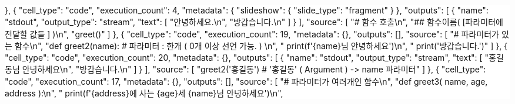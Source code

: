   },
  {
   "cell_type": "code",
   "execution_count": 4,
   "metadata": {
    "slideshow": {
     "slide_type": "fragment"
    }
   },
   "outputs": [
    {
     "name": "stdout",
     "output_type": "stream",
     "text": [
      "안녕하세요.\n",
      "방갑습니다.\n"
     ]
    }
   ],
   "source": [
    "# 함수 호출\n",
    "## 함수이름( [파라미터에 전달할 값들 ] )\n",
    "greet()"
   ]
  },
  {
   "cell_type": "code",
   "execution_count": 19,
   "metadata": {},
   "outputs": [],
   "source": [
    "# 파라미터가 있는 함수\n",
    "def greet2(name): # 파라미터 : 한개 ( 0개 이상 선언 가능. )  \n",
    "    print(f'{name}님 안녕하세요')\n",
    "    print('방갑습니다.')"
   ]
  },
  {
   "cell_type": "code",
   "execution_count": 20,
   "metadata": {},
   "outputs": [
    {
     "name": "stdout",
     "output_type": "stream",
     "text": [
      "홍길동님 안녕하세요\n",
      "방갑습니다.\n"
     ]
    }
   ],
   "source": [
    "greet2('홍길동') # '홍길동' ( Argument ) -> name 파라미터"
   ]
  },
  {
   "cell_type": "code",
   "execution_count": 17,
   "metadata": {},
   "outputs": [],
   "source": [
    "# 파라미터가 여러개인 함수\n",
    "def greet3( name, age, address ):\n",
    "    print(f'{address}에 사는 {age}세 {name}님 안녕하세요')\n",